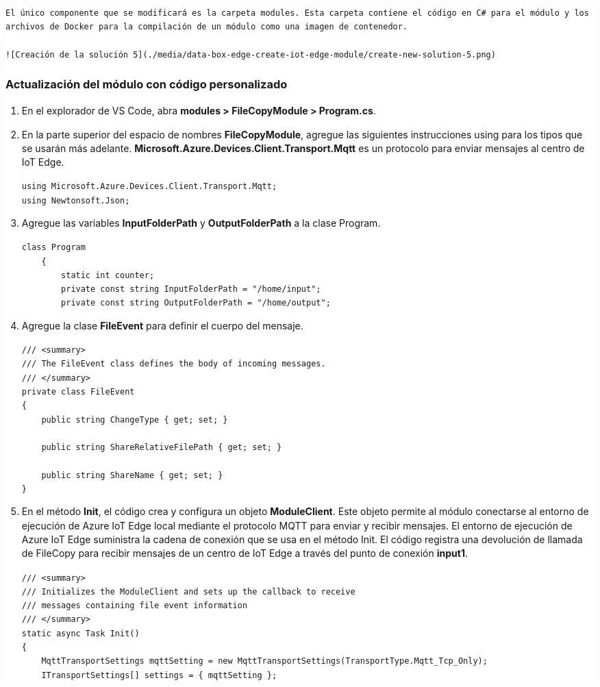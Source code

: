     El único componente que se modificará es la carpeta modules. Esta carpeta contiene el código en C# para el módulo y los archivos de Docker para la compilación de un módulo como una imagen de contenedor.

    ![Creación de la solución 5](./media/data-box-edge-create-iot-edge-module/create-new-solution-5.png)

### <a name="update-the-module-with-custom-code"></a>Actualización del módulo con código personalizado

1. En el explorador de VS Code, abra **modules > FileCopyModule > Program.cs**.
2. En la parte superior del espacio de nombres **FileCopyModule**, agregue las siguientes instrucciones using para los tipos que se usarán más adelante. **Microsoft.Azure.Devices.Client.Transport.Mqtt** es un protocolo para enviar mensajes al centro de IoT Edge.

    ```
    using Microsoft.Azure.Devices.Client.Transport.Mqtt;
    using Newtonsoft.Json;
    ```
3. Agregue las variables **InputFolderPath** y **OutputFolderPath** a la clase Program.

    ```
    class Program
        {
            static int counter;
            private const string InputFolderPath = "/home/input";
            private const string OutputFolderPath = "/home/output";
    ```

4. Agregue la clase **FileEvent** para definir el cuerpo del mensaje.

    ```
    /// <summary>
    /// The FileEvent class defines the body of incoming messages. 
    /// </summary>
    private class FileEvent
    {
        public string ChangeType { get; set; }

        public string ShareRelativeFilePath { get; set; }

        public string ShareName { get; set; }
    }
    ```

5. En el método **Init**, el código crea y configura un objeto **ModuleClient**. Este objeto permite al módulo conectarse al entorno de ejecución de Azure IoT Edge local mediante el protocolo MQTT para enviar y recibir mensajes. El entorno de ejecución de Azure IoT Edge suministra la cadena de conexión que se usa en el método Init. El código registra una devolución de llamada de FileCopy para recibir mensajes de un centro de IoT Edge a través del punto de conexión **input1**.

    ```
    /// <summary>
    /// Initializes the ModuleClient and sets up the callback to receive
    /// messages containing file event information
    /// </summary>
    static async Task Init()
    {
        MqttTransportSettings mqttSetting = new MqttTransportSettings(TransportType.Mqtt_Tcp_Only);
        ITransportSettings[] settings = { mqttSetting };
